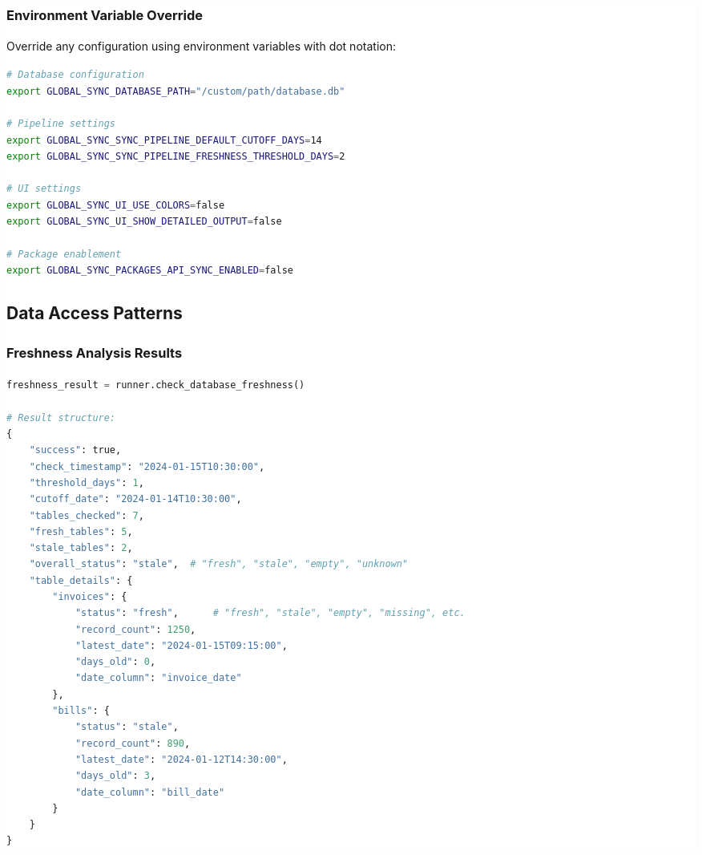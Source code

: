 ### Environment Variable Override
Override any configuration using environment variables with dot notation:

```bash
# Database configuration
export GLOBAL_SYNC_DATABASE_PATH="/custom/path/database.db"

# Pipeline settings
export GLOBAL_SYNC_SYNC_PIPELINE_DEFAULT_CUTOFF_DAYS=14
export GLOBAL_SYNC_SYNC_PIPELINE_FRESHNESS_THRESHOLD_DAYS=2

# UI settings
export GLOBAL_SYNC_UI_USE_COLORS=false
export GLOBAL_SYNC_UI_SHOW_DETAILED_OUTPUT=false

# Package enablement
export GLOBAL_SYNC_PACKAGES_API_SYNC_ENABLED=false
```

## Data Access Patterns

### Freshness Analysis Results
```python
freshness_result = runner.check_database_freshness()

# Result structure:
{
    "success": true,
    "check_timestamp": "2024-01-15T10:30:00",
    "threshold_days": 1,
    "cutoff_date": "2024-01-14T10:30:00",
    "tables_checked": 7,
    "fresh_tables": 5,
    "stale_tables": 2,
    "overall_status": "stale",  # "fresh", "stale", "empty", "unknown"
    "table_details": {
        "invoices": {
            "status": "fresh",      # "fresh", "stale", "empty", "missing", etc.
            "record_count": 1250,
            "latest_date": "2024-01-15T09:15:00",
            "days_old": 0,
            "date_column": "invoice_date"
        },
        "bills": {
            "status": "stale",
            "record_count": 890,
            "latest_date": "2024-01-12T14:30:00",
            "days_old": 3,
            "date_column": "bill_date"
        }
    }
}
```
